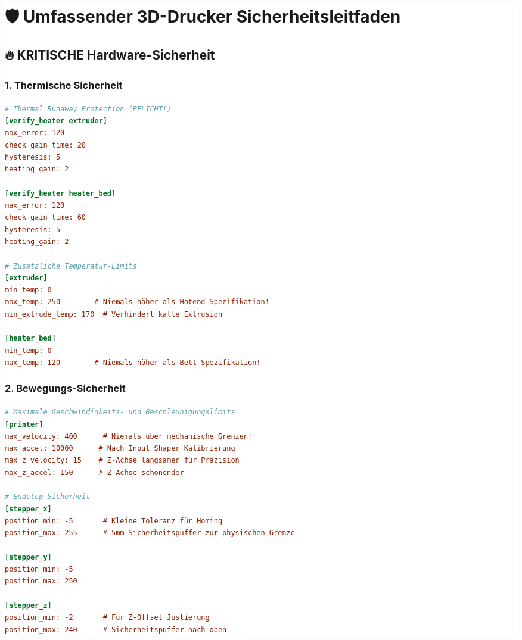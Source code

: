 # 🛡️ Umfassender 3D-Drucker Sicherheitsleitfaden

## 🔥 **KRITISCHE Hardware-Sicherheit**

### 1. Thermische Sicherheit
```ini
# Thermal Runaway Protection (PFLICHT!)
[verify_heater extruder]
max_error: 120
check_gain_time: 20
hysteresis: 5
heating_gain: 2

[verify_heater heater_bed]
max_error: 120
check_gain_time: 60
hysteresis: 5
heating_gain: 2

# Zusätzliche Temperatur-Limits
[extruder]
min_temp: 0
max_temp: 250        # Niemals höher als Hotend-Spezifikation!
min_extrude_temp: 170  # Verhindert kalte Extrusion

[heater_bed]
min_temp: 0
max_temp: 120        # Niemals höher als Bett-Spezifikation!
```

### 2. Bewegungs-Sicherheit
```ini
# Maximale Geschwindigkeits- und Beschleunigungslimits
[printer]
max_velocity: 400      # Niemals über mechanische Grenzen!
max_accel: 10000      # Nach Input Shaper Kalibrierung
max_z_velocity: 15    # Z-Achse langsamer für Präzision
max_z_accel: 150      # Z-Achse schonender

# Endstop-Sicherheit
[stepper_x]
position_min: -5       # Kleine Toleranz für Homing
position_max: 255      # 5mm Sicherheitspuffer zur physischen Grenze

[stepper_y] 
position_min: -5
position_max: 250

[stepper_z]
position_min: -2       # Für Z-Offset Justierung
position_max: 240      # Sicherheitspuffer nach oben
```
